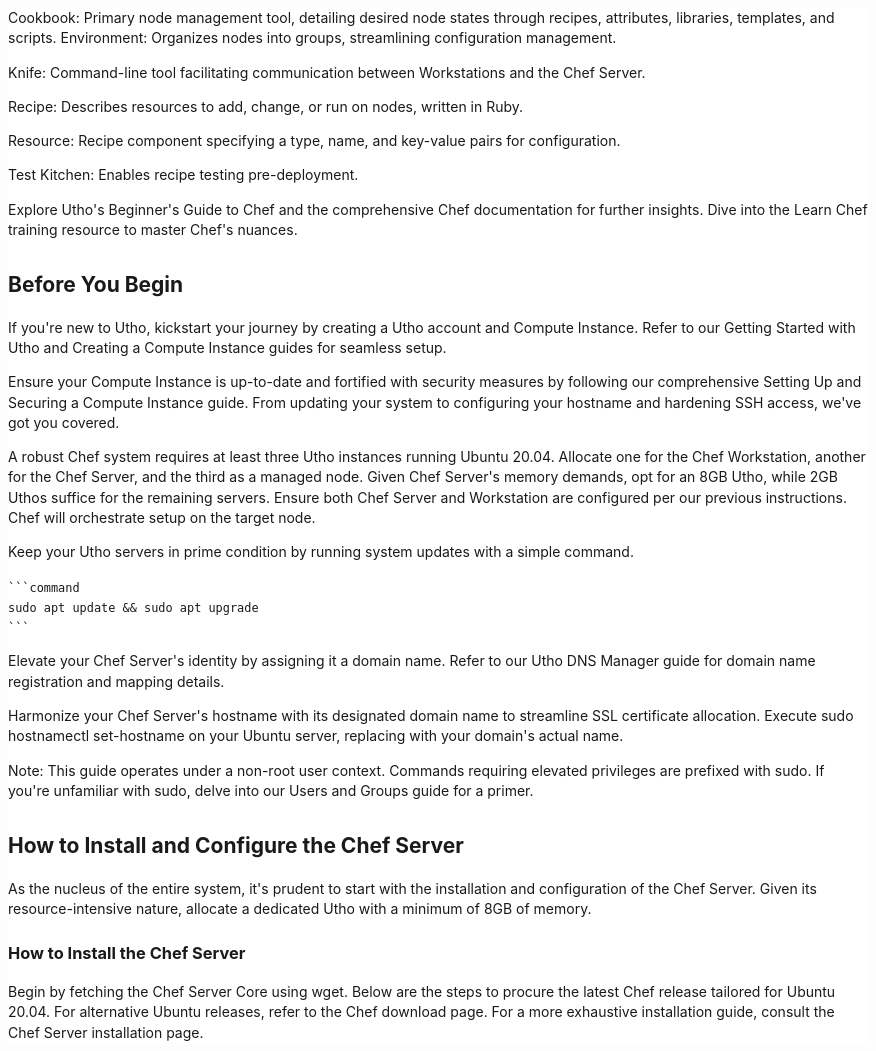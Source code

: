 Cookbook: Primary node management tool, detailing desired node states through recipes, attributes, libraries, templates, and scripts.
Environment: Organizes nodes into groups, streamlining configuration management.

Knife: Command-line tool facilitating communication between Workstations and the Chef Server.

Recipe: Describes resources to add, change, or run on nodes, written in Ruby.

Resource: Recipe component specifying a type, name, and key-value pairs for configuration.

Test Kitchen: Enables recipe testing pre-deployment.

Explore Utho's Beginner's Guide to Chef and the comprehensive Chef documentation for further insights. Dive into the Learn Chef training resource to master Chef's nuances.

## Before You Begin

If you're new to Utho, kickstart your journey by creating a Utho account and Compute Instance. Refer to our Getting Started with Utho and Creating a Compute Instance guides for seamless setup.

Ensure your Compute Instance is up-to-date and fortified with security measures by following our comprehensive Setting Up and Securing a Compute Instance guide. From updating your system to configuring your hostname and hardening SSH access, we've got you covered.

A robust Chef system requires at least three Utho instances running Ubuntu 20.04. Allocate one for the Chef Workstation, another for the Chef Server, and the third as a managed node. Given Chef Server's memory demands, opt for an 8GB Utho, while 2GB Uthos suffice for the remaining servers. Ensure both Chef Server and Workstation are configured per our previous instructions. Chef will orchestrate setup on the target node.

Keep your Utho servers in prime condition by running system updates with a simple command.

    ```command
    sudo apt update && sudo apt upgrade
    ```

Elevate your Chef Server's identity by assigning it a domain name. Refer to our Utho DNS Manager guide for domain name registration and mapping details.

Harmonize your Chef Server's hostname with its designated domain name to streamline SSL certificate allocation. Execute sudo hostnamectl set-hostname <hostname> on your Ubuntu server, replacing <hostname> with your domain's actual name.

Note: This guide operates under a non-root user context. Commands requiring elevated privileges are prefixed with sudo. If you're unfamiliar with sudo, delve into our Users and Groups guide for a primer.

## How to Install and Configure the Chef Server

As the nucleus of the entire system, it's prudent to start with the installation and configuration of the Chef Server. Given its resource-intensive nature, allocate a dedicated Utho with a minimum of 8GB of memory.

### How to Install the Chef Server

Begin by fetching the Chef Server Core using wget. Below are the steps to procure the latest Chef release tailored for Ubuntu 20.04. For alternative Ubuntu releases, refer to the Chef download page. For a more exhaustive installation guide, consult the Chef Server installation page.
